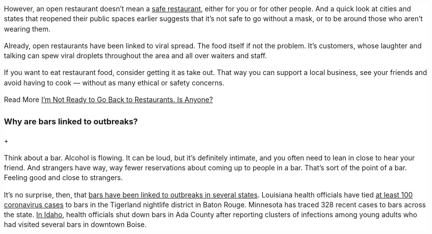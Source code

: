 However, an open restaurant doesn’t mean a [safe
restaurant](https://www.nytimes3xbfgragh.onion/2020/05/15/dining/restaurant-opening-safety-coronavirus.html),
either for you or for other people. And a quick look at cities and
states that reopened their public spaces earlier suggests that it’s not
safe to go without a mask, or to be around those who aren’t wearing
them.

Already, open restaurants have been linked to viral spread. The food
itself if not the problem. It’s customers, whose laughter and talking
can spew viral droplets throughout the area and all over waiters and
staff.

If you want to eat restaurant food, consider getting it as take out.
That way you can support a local business, see your friends and avoid
having to cook — without as many ethical or safety concerns.

<span class="g-read-more"> Read More</span> [I’m Not Ready to Go Back to
Restaurants. Is
Anyone?](https://www.nytimes3xbfgragh.onion/2020/06/30/dining/restaurant-risks-coronavirus.html)

</div>

</div>

</div>

<div class="g-question-wrap g-3" itemscope="" itemprop="mainEntity" itemtype="https://schema.org/Question">

<div class="g-question">

### Why are bars linked to outbreaks?

<div class="g-icon">

\+

</div>

</div>

<div class="g-answer-wrap g-hide-answer" itemscope="" itemprop="acceptedAnswer" itemtype="https://schema.org/Answer">

<div itemprop="text">

Think about a bar. Alcohol is flowing. It can be loud, but it’s
definitely intimate, and you often need to lean in close to hear your
friend. And strangers have way, way fewer reservations about coming up
to people in a bar. That’s sort of the point of a bar. Feeling good and
close to strangers.

It’s no surprise, then, that [bars have been linked to outbreaks in
several
states](https://www.nytimes3xbfgragh.onion/2020/06/25/well/live/coronavirus-spread-bars-transmission.html).
Louisiana health officials have tied [at least 100 coronavirus
cases](https://www.nytimes3xbfgragh.onion/2020/06/22/us/new-coronavirus-phase.html)
to bars in the Tigerland nightlife district in Baton Rouge. Minnesota
has traced 328 recent cases to bars across the state. [In
Idaho](https://www.boisestatepublicradio.org/post/bars-large-venues-close-ada-county-after-surge-coronavirus-prompts-rollback#stream/0),
health officials shut down bars in Ada County after reporting clusters
of infections among young adults who had visited several bars in
downtown Boise.

